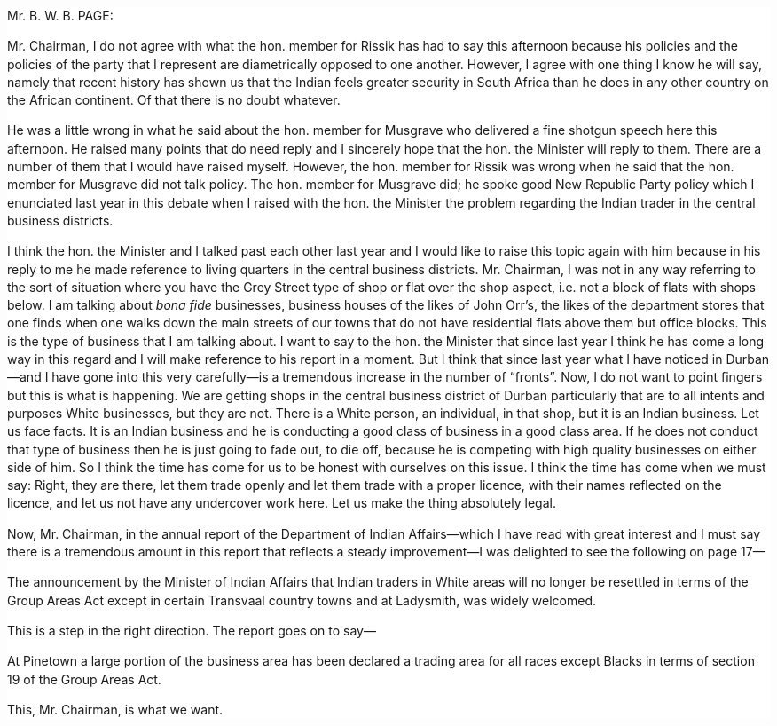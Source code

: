 </speech>

<speech by="#page">

<from>Mr. <person refersTo="hansard_za">B. W. B. PAGE</person>:</from>

<p>Mr. Chairman, I do not agree with what the hon. member for Rissik has had to say this afternoon because <span class="col_1011-1012" refersTo="page_0508"/>his policies and the policies of the party that I represent are diametrically opposed to one another. However, I agree with one thing I know he will say, namely that recent history has shown us that the Indian feels greater security in South Africa than he does in any other country on the African continent. Of that there is no doubt whatever.</p>

<p>He was a little wrong in what he said about the hon. member for Musgrave who delivered a fine shotgun speech here this afternoon. He raised many points that do need reply and I sincerely hope that the hon. the Minister will reply to them. There are a number of them that I would have raised myself. However, the hon. member for Rissik was wrong when he said that the hon. member for Musgrave did not talk policy. The hon. member for Musgrave did; he spoke good New Republic Party policy which I enunciated last year in this debate when I raised with the hon. the Minister the problem regarding the Indian trader in the central business districts.</p>

<p>I think the hon. the Minister and I talked past each other last year and I would like to raise this topic again with him because in his reply to me he made reference to living quarters in the central business districts. Mr. Chairman, I was not in any way referring to the sort of situation where you have the Grey Street type of shop or flat over the shop aspect, i.e. not a block of flats with shops below. I am talking about <i>bona fide</i> businesses, business houses of the likes of John Orr&#x2019;s, the likes of the department stores that one finds when one walks down the main streets of our towns that do not have residential flats above them but office blocks. This is the type of business that I am talking about. I want to say to the hon. the Minister that since last year I think he has come a long way in this regard and I will make reference to his report in a moment. But I think that since last year what I have noticed in Durban&#x2014;and I have gone into this very carefully&#x2014;is a tremendous increase in the number of &#x201C;fronts&#x201D;. Now, I do not want to point fingers but this is what is happening. We are getting shops in the central business district of Durban particularly that are to all intents and purposes White businesses, but they are not. There is a White person, an individual, in that shop, but it is an Indian business. Let us face facts. It is an Indian business and he is conducting a good class of business in a good class area. If he does not conduct that type of business then he is just going to fade out, to die off, because he is competing with high quality businesses on either side of him. So I think the time has come for us to be honest with ourselves on this issue. I think the time has come when we must say: Right, they are there, let them trade openly and let them trade with a proper licence, with their names reflected on the licence, and let us not have any undercover work here. Let us make the thing absolutely legal.</p>

<p>Now, Mr. Chairman, in the annual report of the Department of Indian Affairs&#x2014;which I have read with great interest and I must say there is a tremendous amount in this report that reflects a steady improvement&#x2014;I was delighted to see the following on page 17&#x2014;</p>

<block name="quote">The announcement by the Minister of Indian Affairs that Indian traders in White areas will no longer be resettled in terms of the Group Areas Act except in certain Transvaal country towns and at Ladysmith, was widely welcomed.</block>

<p>This is a step in the right direction. The report goes on to say&#x2014;</p>

<block name="quote">At Pinetown a large portion of the business area has been declared a trading area for all races except Blacks in terms of section 19 of the Group Areas Act.</block>

<p>This, Mr. Chairman, is what we want.</p>
